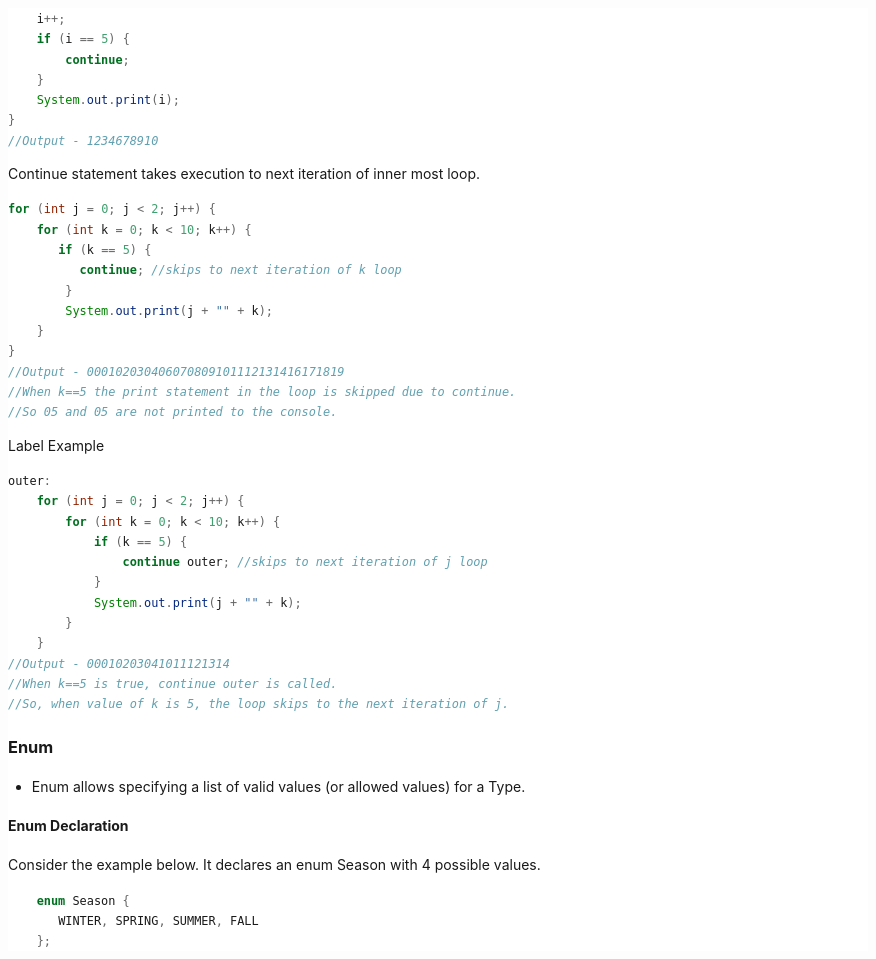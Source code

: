 ```java
    i++;
    if (i == 5) {
        continue;
    }
    System.out.print(i);
}
//Output - 1234678910
```

Continue statement takes execution to next iteration of inner most loop.
```java
for (int j = 0; j < 2; j++) {
    for (int k = 0; k < 10; k++) {
       if (k == 5) {
          continue; //skips to next iteration of k loop
        }
        System.out.print(j + "" + k);
    }
}
//Output - 000102030406070809101112131416171819
//When k==5 the print statement in the loop is skipped due to continue. 
//So 05 and 05 are not printed to the console.

```

Label Example
```java
outer:
    for (int j = 0; j < 2; j++) {
        for (int k = 0; k < 10; k++) {
            if (k == 5) {
                continue outer; //skips to next iteration of j loop
            }
            System.out.print(j + "" + k);
        }
    }
//Output - 00010203041011121314
//When k==5 is true, continue outer is called. 
//So, when value of k is 5, the loop skips to the next iteration of j. 

```

### Enum
- Enum allows specifying a list of valid values (or allowed values) for a Type. 

#### Enum Declaration
Consider the example below. It declares an enum Season with 4 possible values.
```java
    enum Season {
       WINTER, SPRING, SUMMER, FALL
    };
```
